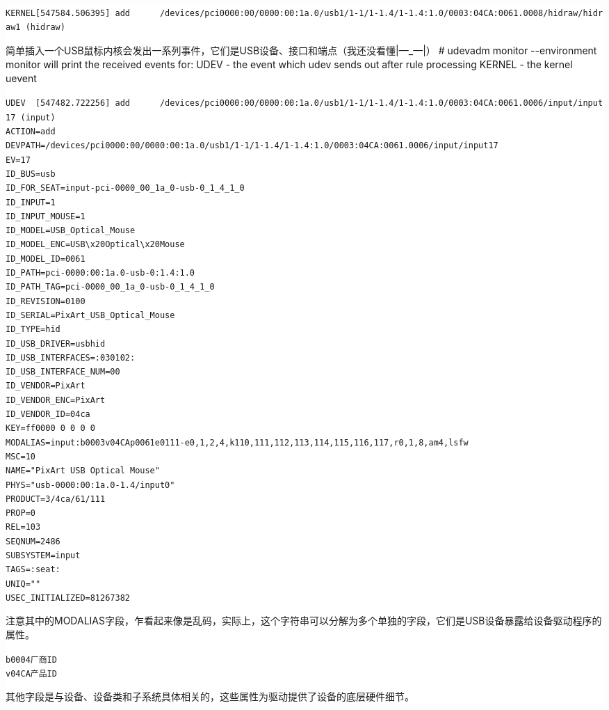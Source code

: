     KERNEL[547584.506395] add      /devices/pci0000:00/0000:00:1a.0/usb1/1-1/1-1.4/1-1.4:1.0/0003:04CA:0061.0008/hidraw/hidraw1 (hidraw)

简单插入一个USB鼠标内核会发出一系列事件，它们是USB设备、接口和端点（我还没看懂|—_—|）
    # udevadm monitor --environment
    monitor will print the received events for:
    UDEV - the event which udev sends out after rule processing
    KERNEL - the kernel uevent

    UDEV  [547482.722256] add      /devices/pci0000:00/0000:00:1a.0/usb1/1-1/1-1.4/1-1.4:1.0/0003:04CA:0061.0006/input/input17 (input)
    ACTION=add
    DEVPATH=/devices/pci0000:00/0000:00:1a.0/usb1/1-1/1-1.4/1-1.4:1.0/0003:04CA:0061.0006/input/input17
    EV=17
    ID_BUS=usb
    ID_FOR_SEAT=input-pci-0000_00_1a_0-usb-0_1_4_1_0
    ID_INPUT=1
    ID_INPUT_MOUSE=1
    ID_MODEL=USB_Optical_Mouse
    ID_MODEL_ENC=USB\x20Optical\x20Mouse
    ID_MODEL_ID=0061
    ID_PATH=pci-0000:00:1a.0-usb-0:1.4:1.0
    ID_PATH_TAG=pci-0000_00_1a_0-usb-0_1_4_1_0
    ID_REVISION=0100
    ID_SERIAL=PixArt_USB_Optical_Mouse
    ID_TYPE=hid
    ID_USB_DRIVER=usbhid
    ID_USB_INTERFACES=:030102:
    ID_USB_INTERFACE_NUM=00
    ID_VENDOR=PixArt
    ID_VENDOR_ENC=PixArt
    ID_VENDOR_ID=04ca
    KEY=ff0000 0 0 0 0
    MODALIAS=input:b0003v04CAp0061e0111-e0,1,2,4,k110,111,112,113,114,115,116,117,r0,1,8,am4,lsfw
    MSC=10
    NAME="PixArt USB Optical Mouse"
    PHYS="usb-0000:00:1a.0-1.4/input0"
    PRODUCT=3/4ca/61/111
    PROP=0
    REL=103
    SEQNUM=2486
    SUBSYSTEM=input
    TAGS=:seat:
    UNIQ=""
    USEC_INITIALIZED=81267382

注意其中的MODALIAS字段，乍看起来像是乱码，实际上，这个字符串可以分解为多个单独的字段，它们是USB设备暴露给设备驱动程序的属性。

    b0004厂商ID
    v04CA产品ID

其他字段是与设备、设备类和子系统具体相关的，这些属性为驱动提供了设备的底层硬件细节。
